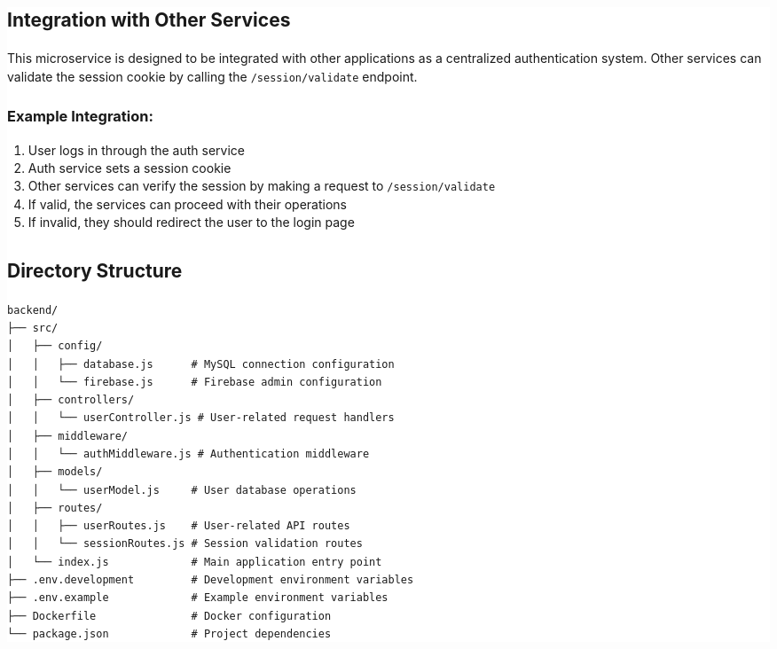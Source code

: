 ## Integration with Other Services

This microservice is designed to be integrated with other applications as a centralized authentication system. Other services can validate the session cookie by calling the `/session/validate` endpoint.

### Example Integration:

1. User logs in through the auth service
2. Auth service sets a session cookie
3. Other services can verify the session by making a request to `/session/validate`
4. If valid, the services can proceed with their operations
5. If invalid, they should redirect the user to the login page

## Directory Structure

```
backend/
├── src/
│   ├── config/
│   │   ├── database.js      # MySQL connection configuration
│   │   └── firebase.js      # Firebase admin configuration
│   ├── controllers/
│   │   └── userController.js # User-related request handlers
│   ├── middleware/
│   │   └── authMiddleware.js # Authentication middleware
│   ├── models/
│   │   └── userModel.js     # User database operations
│   ├── routes/
│   │   ├── userRoutes.js    # User-related API routes
│   │   └── sessionRoutes.js # Session validation routes
│   └── index.js             # Main application entry point
├── .env.development         # Development environment variables
├── .env.example             # Example environment variables
├── Dockerfile               # Docker configuration
└── package.json             # Project dependencies
``` 